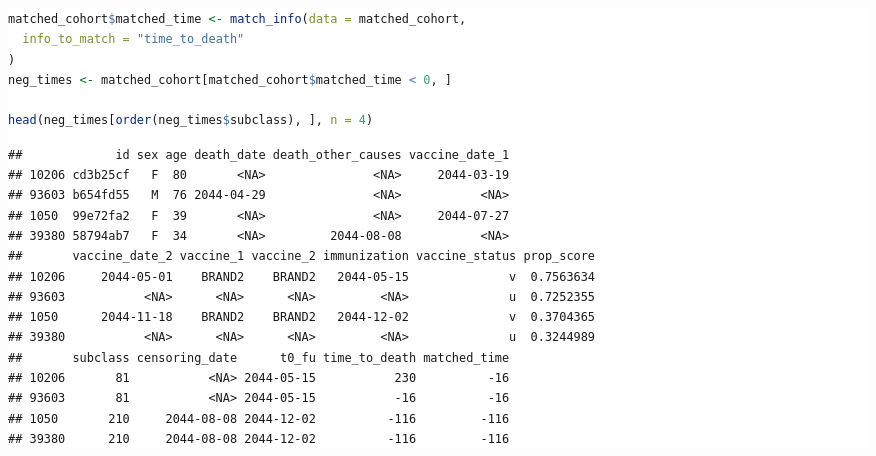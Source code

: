 ``` r
matched_cohort$matched_time <- match_info(data = matched_cohort,
  info_to_match = "time_to_death"
)
neg_times <- matched_cohort[matched_cohort$matched_time < 0, ]

head(neg_times[order(neg_times$subclass), ], n = 4)
```

    ##             id sex age death_date death_other_causes vaccine_date_1
    ## 10206 cd3b25cf   F  80       <NA>               <NA>     2044-03-19
    ## 93603 b654fd55   M  76 2044-04-29               <NA>           <NA>
    ## 1050  99e72fa2   F  39       <NA>               <NA>     2044-07-27
    ## 39380 58794ab7   F  34       <NA>         2044-08-08           <NA>
    ##       vaccine_date_2 vaccine_1 vaccine_2 immunization vaccine_status prop_score
    ## 10206     2044-05-01    BRAND2    BRAND2   2044-05-15              v  0.7563634
    ## 93603           <NA>      <NA>      <NA>         <NA>              u  0.7252355
    ## 1050      2044-11-18    BRAND2    BRAND2   2044-12-02              v  0.3704365
    ## 39380           <NA>      <NA>      <NA>         <NA>              u  0.3244989
    ##       subclass censoring_date      t0_fu time_to_death matched_time
    ## 10206       81           <NA> 2044-05-15           230          -16
    ## 93603       81           <NA> 2044-05-15           -16          -16
    ## 1050       210     2044-08-08 2044-12-02          -116         -116
    ## 39380      210     2044-08-08 2044-12-02          -116         -116
